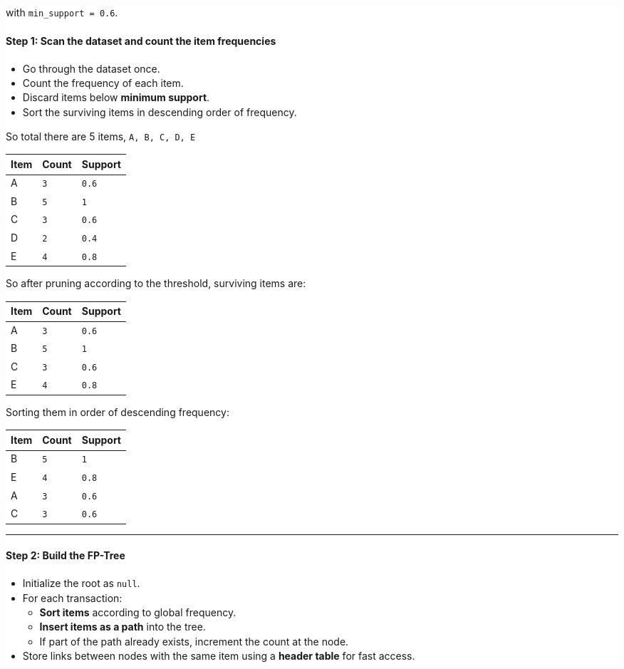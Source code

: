 with `min_support = 0.6`.

  #### Step 1: Scan the dataset and count the item frequencies

- Go through the dataset once.
- Count the frequency of each item.
- Discard items below **minimum support**.
- Sort the surviving items in descending order of frequency.


So total there are 5 items, `A, B, C, D, E`

| Item | Count | Support |
| ---- | ----- | ------- |
| A    | `3`   | `0.6`   |
| B    | `5`   | `1`     |
| C    | `3`   | `0.6`   |
| D    | `2`   | `0.4`   |
| E    | `4`   | `0.8`   |

So after pruning according to the threshold, surviving items are:

| Item | Count | Support |
| ---- | ----- | ------- |
| A    | `3`   | `0.6`   |
| B    | `5`   | `1`     |
| C    | `3`   | `0.6`   |
| E    | `4`   | `0.8`   |

Sorting them in order of descending frequency:

| Item | Count | Support |
| ---- | ----- | ------- |
| B    | `5`   | `1`     |
| E    | `4`   | `0.8`   |
| A    | `3`   | `0.6`   |
| C    | `3`   | `0.6`   |

---
#### Step 2: Build the FP-Tree

- Initialize the root as `null`.
- For each transaction:
    - **Sort items** according to global frequency.
    - **Insert items as a path** into the tree.
    - If part of the path already exists, increment the count at the node.
- Store links between nodes with the same item using a **header table** for fast access.
